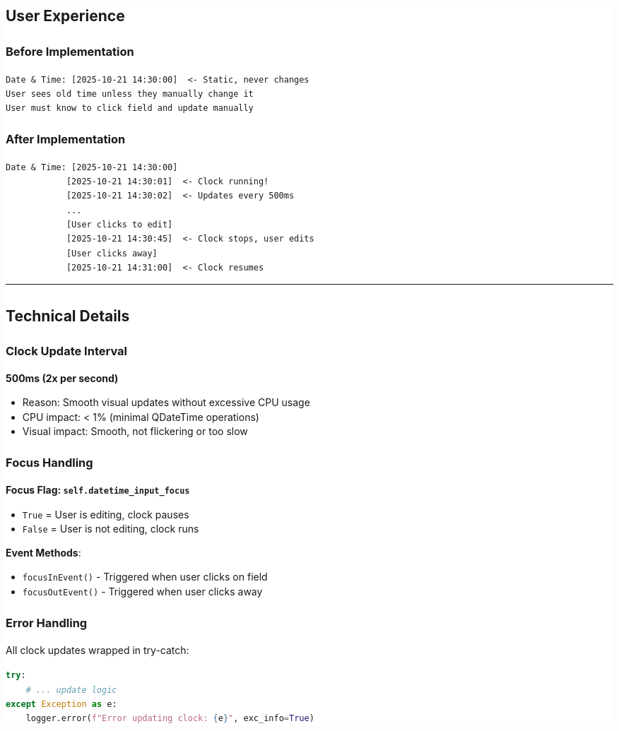 ## User Experience

### Before Implementation
```
Date & Time: [2025-10-21 14:30:00]  <- Static, never changes
User sees old time unless they manually change it
User must know to click field and update manually
```

### After Implementation
```
Date & Time: [2025-10-21 14:30:00]
            [2025-10-21 14:30:01]  <- Clock running!
            [2025-10-21 14:30:02]  <- Updates every 500ms
            ...
            [User clicks to edit]
            [2025-10-21 14:30:45]  <- Clock stops, user edits
            [User clicks away]
            [2025-10-21 14:31:00]  <- Clock resumes
```

---

## Technical Details

### Clock Update Interval

**500ms (2x per second)**
- Reason: Smooth visual updates without excessive CPU usage
- CPU impact: < 1% (minimal QDateTime operations)
- Visual impact: Smooth, not flickering or too slow

### Focus Handling

**Focus Flag: `self.datetime_input_focus`**
- `True` = User is editing, clock pauses
- `False` = User is not editing, clock runs

**Event Methods**:
- `focusInEvent()` - Triggered when user clicks on field
- `focusOutEvent()` - Triggered when user clicks away

### Error Handling

All clock updates wrapped in try-catch:
```python
try:
    # ... update logic
except Exception as e:
    logger.error(f"Error updating clock: {e}", exc_info=True)
```

